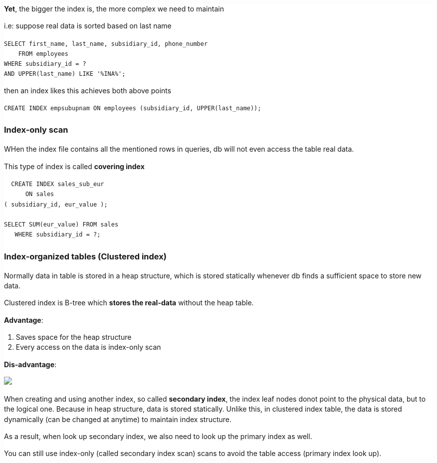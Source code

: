 **Yet**, the bigger the index is, the more complex we need to maintain

i.e:
suppose real data is sorted based on last name

```
SELECT first_name, last_name, subsidiary_id, phone_number
    FROM employees
WHERE subsidiary_id = ?
AND UPPER(last_name) LIKE '%INA%';
```

then an index likes this achieves both above points

`CREATE INDEX empsubupnam ON employees (subsidiary_id, UPPER(last_name));`

### Index-only scan

WHen the index file contains all the mentioned rows in queries, db will not even access the table real data.

This type of index is called **covering index**

```
  CREATE INDEX sales_sub_eur
      ON sales
( subsidiary_id, eur_value );

SELECT SUM(eur_value) FROM sales
   WHERE subsidiary_id = ?;
```

### Index-organized tables (Clustered index)

Normally data in table is stored in a heap structure, which is stored statically whenever db finds a sufficient space to store new data.

Clustered index is B-tree which **stores the real-data** without the heap table.

**Advantage**:

1. Saves space for the heap structure
2. Every access on the data is index-only scan

**Dis-advantage**:

![](./images/SQL_perf_explained/img5.png)

When creating and using another index, so called **secondary index**, the index leaf nodes donot point to the physical data, but to the logical one. Because in heap structure, data is stored statically. Unlike this, in clustered index table, the data is stored dynamically (can be changed at anytime) to maintain index structure.

As a result, when look up secondary index, we also need to look up the primary index as well.

You can still use index-only (called secondary index scan) scans to avoid the table access (primary index look up).
